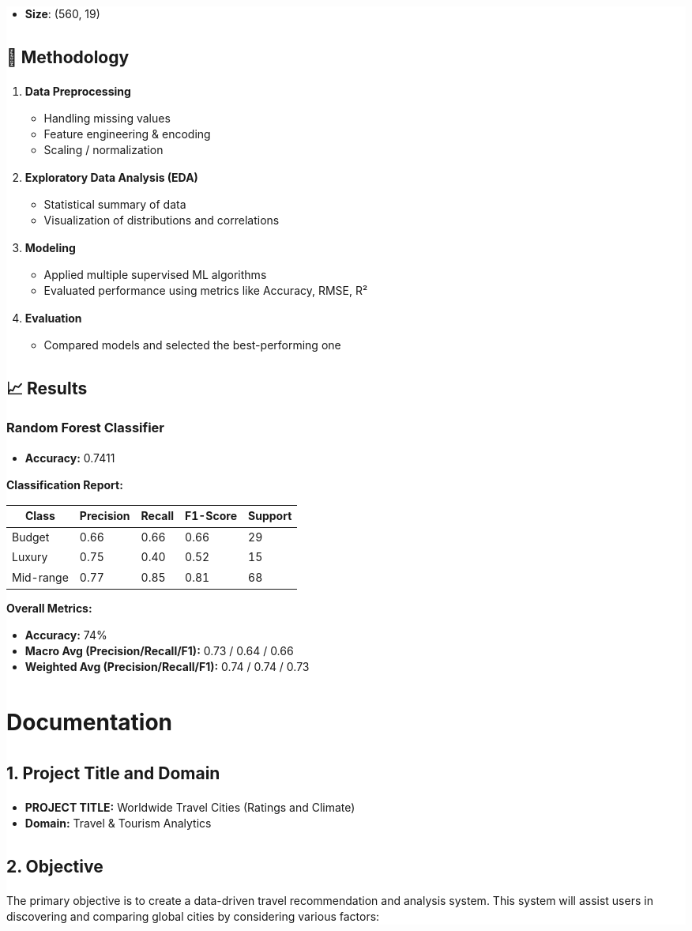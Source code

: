 - **Size**: (560, 19)

## 🔎 Methodology
1. **Data Preprocessing**  
   - Handling missing values  
   - Feature engineering & encoding  
   - Scaling / normalization  

2. **Exploratory Data Analysis (EDA)**  
   - Statistical summary of data  
   - Visualization of distributions and correlations  

3. **Modeling**  
   - Applied multiple supervised ML algorithms  
   - Evaluated performance using metrics like Accuracy, RMSE, R²  

4. **Evaluation**  
   - Compared models and selected the best-performing one  
 
## 📈 Results

### Random Forest Classifier
- **Accuracy:** 0.7411  

**Classification Report:**

| Class      | Precision | Recall | F1-Score | Support |
|------------|-----------|--------|----------|---------|
| Budget     | 0.66      | 0.66   | 0.66     | 29      |
| Luxury     | 0.75      | 0.40   | 0.52     | 15      |
| Mid-range  | 0.77      | 0.85   | 0.81     | 68      |

**Overall Metrics:**
- **Accuracy:** 74%  
- **Macro Avg (Precision/Recall/F1):** 0.73 / 0.64 / 0.66  
- **Weighted Avg (Precision/Recall/F1):** 0.74 / 0.74 / 0.73  



# Documentation


## 1. Project Title and Domain

- **PROJECT TITLE:** Worldwide Travel Cities (Ratings and Climate)
- **Domain:** Travel & Tourism Analytics

## 2. Objective

The primary objective is to create a data-driven travel recommendation and analysis system. This system will assist users in discovering and comparing global cities by considering various factors:
